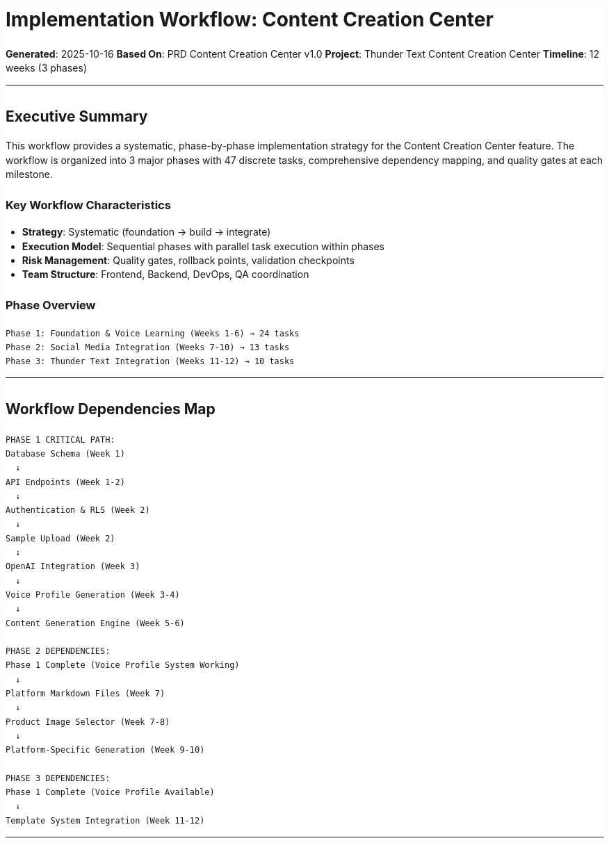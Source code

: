 # Implementation Workflow: Content Creation Center

**Generated**: 2025-10-16
**Based On**: PRD Content Creation Center v1.0
**Project**: Thunder Text Content Creation Center
**Timeline**: 12 weeks (3 phases)

---

## Executive Summary

This workflow provides a systematic, phase-by-phase implementation strategy for the Content Creation Center feature. The workflow is organized into 3 major phases with 47 discrete tasks, comprehensive dependency mapping, and quality gates at each milestone.

### Key Workflow Characteristics
- **Strategy**: Systematic (foundation → build → integrate)
- **Execution Model**: Sequential phases with parallel task execution within phases
- **Risk Management**: Quality gates, rollback points, validation checkpoints
- **Team Structure**: Frontend, Backend, DevOps, QA coordination

### Phase Overview
```
Phase 1: Foundation & Voice Learning (Weeks 1-6) → 24 tasks
Phase 2: Social Media Integration (Weeks 7-10) → 13 tasks
Phase 3: Thunder Text Integration (Weeks 11-12) → 10 tasks
```

---

## Workflow Dependencies Map

```
PHASE 1 CRITICAL PATH:
Database Schema (Week 1)
  ↓
API Endpoints (Week 1-2)
  ↓
Authentication & RLS (Week 2)
  ↓
Sample Upload (Week 2)
  ↓
OpenAI Integration (Week 3)
  ↓
Voice Profile Generation (Week 3-4)
  ↓
Content Generation Engine (Week 5-6)

PHASE 2 DEPENDENCIES:
Phase 1 Complete (Voice Profile System Working)
  ↓
Platform Markdown Files (Week 7)
  ↓
Product Image Selector (Week 7-8)
  ↓
Platform-Specific Generation (Week 9-10)

PHASE 3 DEPENDENCIES:
Phase 1 Complete (Voice Profile Available)
  ↓
Template System Integration (Week 11-12)
```

---